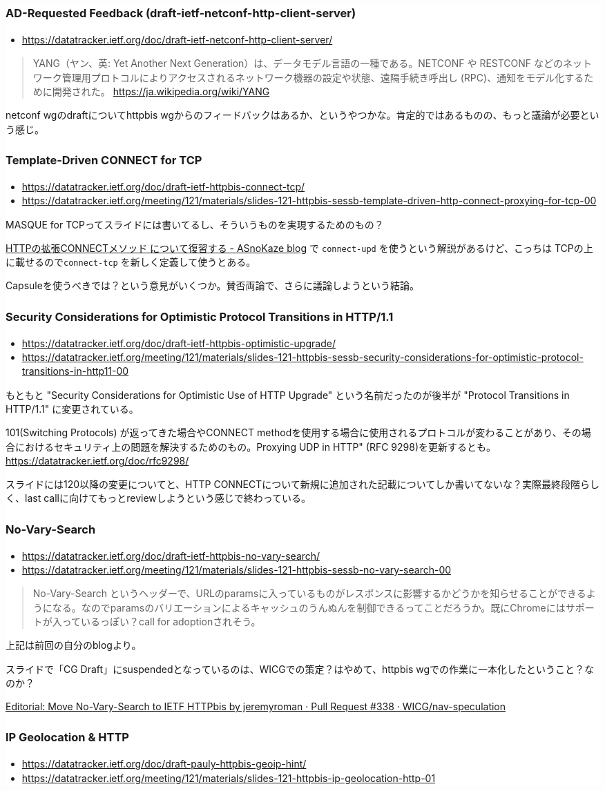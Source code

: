 ### AD-Requested Feedback (draft-ietf-netconf-http-client-server)
* <https://datatracker.ietf.org/doc/draft-ietf-netconf-http-client-server/>

> YANG（ヤン、英: Yet Another Next Generation）は、データモデル言語の一種である。NETCONF や RESTCONF などのネットワーク管理用プロトコルによりアクセスされるネットワーク機器の設定や状態、遠隔手続き呼出し (RPC)、通知をモデル化するために開発された。
> <https://ja.wikipedia.org/wiki/YANG>

netconf wgのdraftについてhttpbis wgからのフィードバックはあるか、というやつかな。肯定的ではあるものの、もっと議論が必要という感じ。

### Template-Driven CONNECT for TCP
* <https://datatracker.ietf.org/doc/draft-ietf-httpbis-connect-tcp/>
* <https://datatracker.ietf.org/meeting/121/materials/slides-121-httpbis-sessb-template-driven-http-connect-proxying-for-tcp-00>

MASQUE for TCPってスライドには書いてるし、そういうものを実現するためのもの？

[HTTPの拡張CONNECTメソッド について復習する - ASnoKaze blog](https://asnokaze.hatenablog.com/entry/2022/01/19/013106) で `connect-upd` を使うという解説があるけど、こっちは TCPの上に載せるので`connect-tcp` を新しく定義して使うとある。

Capsuleを使うべきでは？という意見がいくつか。賛否両論で、さらに議論しようという結論。

### Security Considerations for Optimistic Protocol Transitions in HTTP/1.1
* <https://datatracker.ietf.org/doc/draft-ietf-httpbis-optimistic-upgrade/>
* <https://datatracker.ietf.org/meeting/121/materials/slides-121-httpbis-sessb-security-considerations-for-optimistic-protocol-transitions-in-http11-00>

もともと "Security Considerations for Optimistic Use of HTTP Upgrade" という名前だったのが後半が "Protocol Transitions in HTTP/1.1" に変更されている。

101(Switching Protocols) が返ってきた場合やCONNECT methodを使用する場合に使用されるプロトコルが変わることがあり、その場合におけるセキュリティ上の問題を解決するためのもの。Proxying UDP in HTTP" (RFC 9298)を更新するとも。
<https://datatracker.ietf.org/doc/rfc9298/>

スライドには120以降の変更についてと、HTTP CONNECTについて新規に追加された記載についてしか書いてないな？実際最終段階らしく、last callに向けてもっとreviewしようという感じで終わっている。


### No-Vary-Search
* <https://datatracker.ietf.org/doc/draft-ietf-httpbis-no-vary-search/>
* <https://datatracker.ietf.org/meeting/121/materials/slides-121-httpbis-sessb-no-vary-search-00>

> No-Vary-Search というヘッダーで、URLのparamsに入っているものがレスポンスに影響するかどうかを知らせることができるようになる。なのでparamsのバリエーションによるキャッシュのうんぬんを制御できるってことだろうか。既にChromeにはサポートが入っているっぽい？call for adoptionされそう。

上記は前回の自分のblogより。

スライドで「CG Draft」にsuspendedとなっているのは、WICGでの策定？はやめて、httpbis wgでの作業に一本化したということ？なのか？

[Editorial: Move No-Vary-Search to IETF HTTPbis by jeremyroman · Pull Request #338 · WICG/nav-speculation](https://github.com/WICG/nav-speculation/pull/338)

### IP Geolocation & HTTP
* <https://datatracker.ietf.org/doc/draft-pauly-httpbis-geoip-hint/>
* <https://datatracker.ietf.org/meeting/121/materials/slides-121-httpbis-ip-geolocation-http-01>
